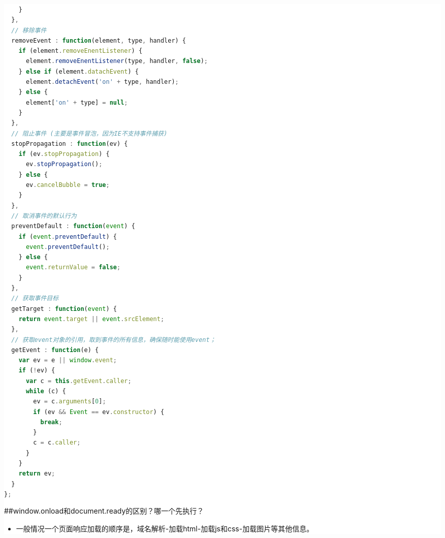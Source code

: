 ~~~javascript
    }
  },
  // 移除事件
  removeEvent : function(element, type, handler) {
    if (element.removeEnentListener) {
      element.removeEnentListener(type, handler, false);
    } else if (element.datachEvent) {
      element.detachEvent('on' + type, handler);
    } else {
      element['on' + type] = null;
    }
  },
  // 阻⽌事件 (主要是事件冒泡，因为IE不⽀持事件捕获)
  stopPropagation : function(ev) {
    if (ev.stopPropagation) {
      ev.stopPropagation();
    } else {
      ev.cancelBubble = true;
    }
  },
  // 取消事件的默认⾏为
  preventDefault : function(event) {
    if (event.preventDefault) {
      event.preventDefault();
    } else {
      event.returnValue = false;
    }
  },
  // 获取事件⽬标
  getTarget : function(event) {
    return event.target || event.srcElement;
  },
  // 获取event对象的引⽤，取到事件的所有信息，确保随时能使⽤event；
  getEvent : function(e) {
    var ev = e || window.event;
    if (!ev) {
      var c = this.getEvent.caller;
      while (c) {
        ev = c.arguments[0];
        if (ev && Event == ev.constructor) {
          break;
        }
        c = c.caller;
      }
    }
    return ev;
  }
};
~~~

##window.onload和document.ready的区别？哪一个先执行？
- 一般情况一个页面响应加载的顺序是，域名解析-加载html-加载js和css-加载图片等其他信息。
